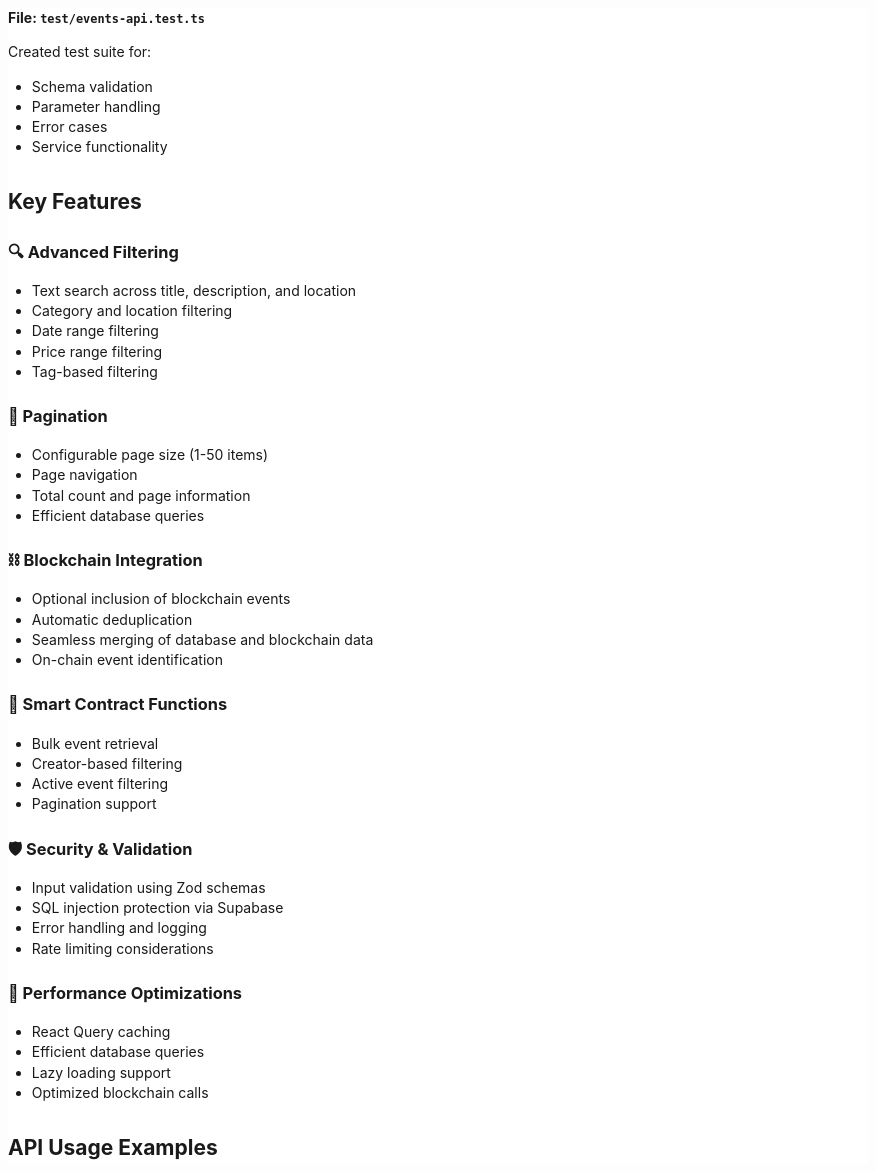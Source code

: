 **File: `test/events-api.test.ts`**

Created test suite for:

- Schema validation
- Parameter handling
- Error cases
- Service functionality

## Key Features

### 🔍 Advanced Filtering
- Text search across title, description, and location
- Category and location filtering
- Date range filtering
- Price range filtering
- Tag-based filtering

### 📄 Pagination
- Configurable page size (1-50 items)
- Page navigation
- Total count and page information
- Efficient database queries

### ⛓️ Blockchain Integration
- Optional inclusion of blockchain events
- Automatic deduplication
- Seamless merging of database and blockchain data
- On-chain event identification

### 🎯 Smart Contract Functions
- Bulk event retrieval
- Creator-based filtering
- Active event filtering
- Pagination support

### 🛡️ Security & Validation
- Input validation using Zod schemas
- SQL injection protection via Supabase
- Error handling and logging
- Rate limiting considerations

### 🚀 Performance Optimizations
- React Query caching
- Efficient database queries
- Lazy loading support
- Optimized blockchain calls

## API Usage Examples

